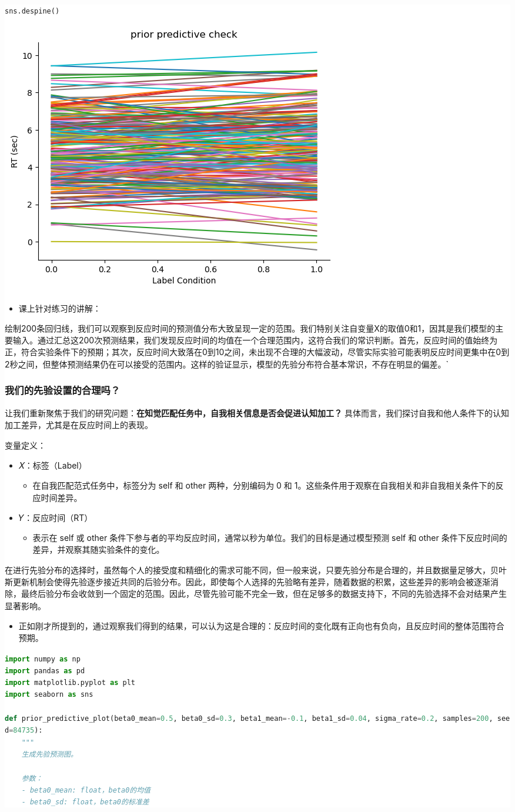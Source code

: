 ```python
sns.despine()
```
![alt text](img7.png)

- 课上针对练习的讲解：

绘制200条回归线，我们可以观察到反应时间的预测值分布大致呈现一定的范围。我们特别关注自变量X的取值0和1，因其是我们模型的主要输入。通过汇总这200次预测结果，我们发现反应时间的均值在一个合理范围内，这符合我们的常识判断。首先，反应时间的值始终为正，符合实验条件下的预期；其次，反应时间大致落在0到10之间，未出现不合理的大幅波动，尽管实际实验可能表明反应时间更集中在0到2秒之间，但整体预测结果仍在可以接受的范围内。这样的验证显示，模型的先验分布符合基本常识，不存在明显的偏差。`


### 我们的先验设置的合理吗？  

让我们重新聚焦于我们的研究问题：**在知觉匹配任务中，自我相关信息是否会促进认知加工？** 具体而言，我们探讨自我和他人条件下的认知加工差异，尤其是在反应时间上的表现。  

变量定义：  

* 𝑋：标签（Label）  

  * 在自我匹配范式任务中，标签分为 self 和 other 两种，分别编码为 0 和 1。这些条件用于观察在自我相关和非自我相关条件下的反应时间差异。  

* 𝑌：反应时间（RT）  
  
  * 表示在 self 或 other 条件下参与者的平均反应时间，通常以秒为单位。我们的目标是通过模型预测 self 和 other 条件下反应时间的差异，并观察其随实验条件的变化。  


在进行先验分布的选择时，虽然每个人的接受度和精细化的需求可能不同，但一般来说，只要先验分布是合理的，并且数据量足够大，贝叶斯更新机制会使得先验逐步接近共同的后验分布。因此，即使每个人选择的先验略有差异，随着数据的积累，这些差异的影响会被逐渐消除，最终后验分布会收敛到一个固定的范围。因此，尽管先验可能不完全一致，但在足够多的数据支持下，不同的先验选择不会对结果产生显著影响。

- 正如刚才所提到的，通过观察我们得到的结果，可以认为这是合理的：反应时间的变化既有正向也有负向，且反应时间的整体范围符合预期。


```python
import numpy as np
import pandas as pd
import matplotlib.pyplot as plt
import seaborn as sns

def prior_predictive_plot(beta0_mean=0.5, beta0_sd=0.3, beta1_mean=-0.1, beta1_sd=0.04, sigma_rate=0.2, samples=200, seed=84735):
    """
    生成先验预测图。

    参数：
    - beta0_mean: float，beta0的均值
    - beta0_sd: float，beta0的标准差
```